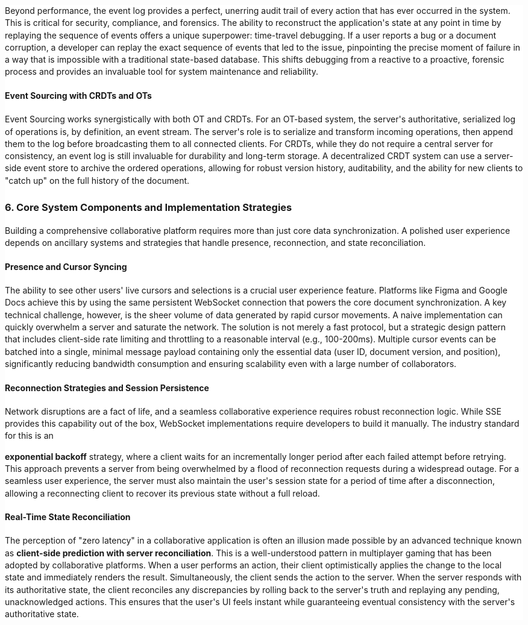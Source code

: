 Beyond performance, the event log provides a perfect, unerring audit trail of every action that has ever occurred in the system. This is critical for security, compliance, and forensics. The ability to reconstruct the application's state at any point in time by replaying the sequence of events offers a unique superpower: time-travel debugging. If a user reports a bug or a document corruption, a developer can replay the exact sequence of events that led to the issue, pinpointing the precise moment of failure in a way that is impossible with a traditional state-based database. This shifts debugging from a reactive to a proactive, forensic process and provides an invaluable tool for system maintenance and reliability.  

#### **Event Sourcing with CRDTs and OTs**

Event Sourcing works synergistically with both OT and CRDTs. For an OT-based system, the server's authoritative, serialized log of operations is, by definition, an event stream. The server's role is to serialize and transform incoming operations, then append them to the log before broadcasting them to all connected clients. For CRDTs, while they do not require a central server for consistency, an event log is still invaluable for durability and long-term storage. A decentralized CRDT system can use a server-side event store to archive the ordered operations, allowing for robust version history, auditability, and the ability for new clients to "catch up" on the full history of the document.

### **6\. Core System Components and Implementation Strategies**

Building a comprehensive collaborative platform requires more than just core data synchronization. A polished user experience depends on ancillary systems and strategies that handle presence, reconnection, and state reconciliation.

#### **Presence and Cursor Syncing**

The ability to see other users' live cursors and selections is a crucial user experience feature. Platforms like Figma and Google Docs achieve this by using the same persistent WebSocket connection that powers the core document synchronization. A key technical challenge, however, is the sheer volume of data generated by rapid cursor movements. A naive implementation can quickly overwhelm a server and saturate the network. The solution is not merely a fast protocol, but a strategic design pattern that includes client-side rate limiting and throttling to a reasonable interval (e.g., 100-200ms). Multiple cursor events can be batched into a single, minimal message payload containing only the essential data (user ID, document version, and position), significantly reducing bandwidth consumption and ensuring scalability even with a large number of collaborators.  

#### **Reconnection Strategies and Session Persistence**

Network disruptions are a fact of life, and a seamless collaborative experience requires robust reconnection logic. While SSE provides this capability out of the box, WebSocket implementations require developers to build it manually. The industry standard for this is an  

**exponential backoff** strategy, where a client waits for an incrementally longer period after each failed attempt before retrying. This approach prevents a server from being overwhelmed by a flood of reconnection requests during a widespread outage. For a seamless user experience, the server must also maintain the user's session state for a period of time after a disconnection, allowing a reconnecting client to recover its previous state without a full reload.  

#### **Real-Time State Reconciliation**

The perception of "zero latency" in a collaborative application is often an illusion made possible by an advanced technique known as **client-side prediction with server reconciliation**. This is a well-understood pattern in multiplayer gaming that has been adopted by collaborative platforms. When a user performs an action, their client optimistically applies the change to the local state and immediately renders the result. Simultaneously, the client sends the action to the server. When the server responds with its authoritative state, the client reconciles any discrepancies by rolling back to the server's truth and replaying any pending, unacknowledged actions. This ensures that the user's UI feels instant while guaranteeing eventual consistency with the server's authoritative state.  
